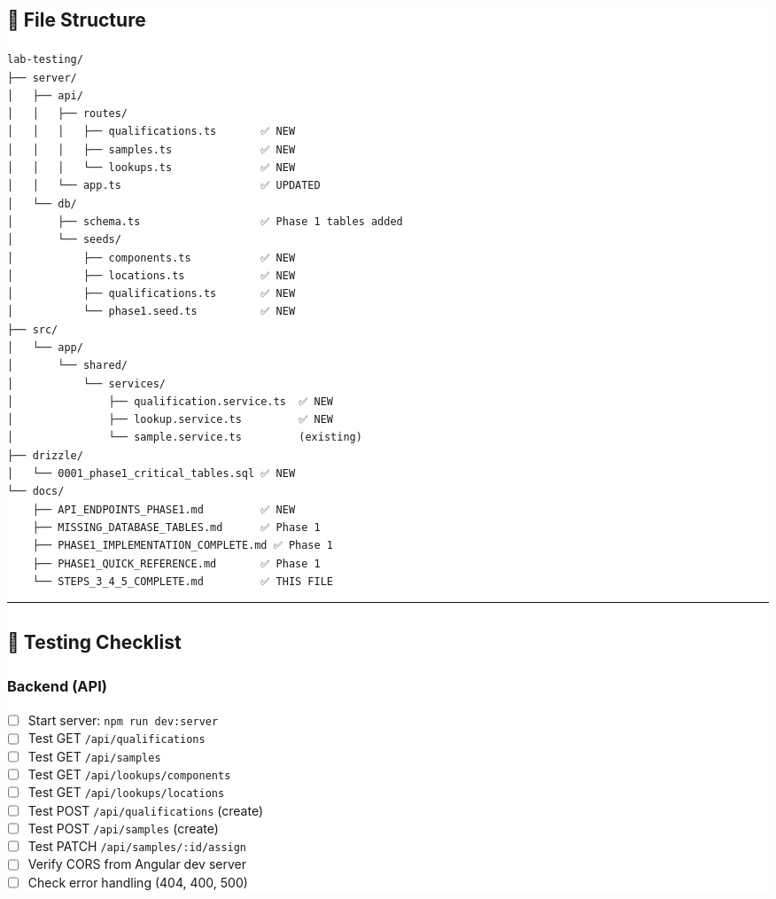 
## 📁 File Structure

```
lab-testing/
├── server/
│   ├── api/
│   │   ├── routes/
│   │   │   ├── qualifications.ts       ✅ NEW
│   │   │   ├── samples.ts              ✅ NEW
│   │   │   └── lookups.ts              ✅ NEW
│   │   └── app.ts                      ✅ UPDATED
│   └── db/
│       ├── schema.ts                   ✅ Phase 1 tables added
│       └── seeds/
│           ├── components.ts           ✅ NEW
│           ├── locations.ts            ✅ NEW
│           ├── qualifications.ts       ✅ NEW
│           └── phase1.seed.ts          ✅ NEW
├── src/
│   └── app/
│       └── shared/
│           └── services/
│               ├── qualification.service.ts  ✅ NEW
│               ├── lookup.service.ts         ✅ NEW
│               └── sample.service.ts         (existing)
├── drizzle/
│   └── 0001_phase1_critical_tables.sql ✅ NEW
└── docs/
    ├── API_ENDPOINTS_PHASE1.md         ✅ NEW
    ├── MISSING_DATABASE_TABLES.md      ✅ Phase 1
    ├── PHASE1_IMPLEMENTATION_COMPLETE.md ✅ Phase 1
    ├── PHASE1_QUICK_REFERENCE.md       ✅ Phase 1
    └── STEPS_3_4_5_COMPLETE.md         ✅ THIS FILE
```

---

## 🧪 Testing Checklist

### Backend (API)
- [ ] Start server: `npm run dev:server`
- [ ] Test GET `/api/qualifications`
- [ ] Test GET `/api/samples`
- [ ] Test GET `/api/lookups/components`
- [ ] Test GET `/api/lookups/locations`
- [ ] Test POST `/api/qualifications` (create)
- [ ] Test POST `/api/samples` (create)
- [ ] Test PATCH `/api/samples/:id/assign`
- [ ] Verify CORS from Angular dev server
- [ ] Check error handling (404, 400, 500)

